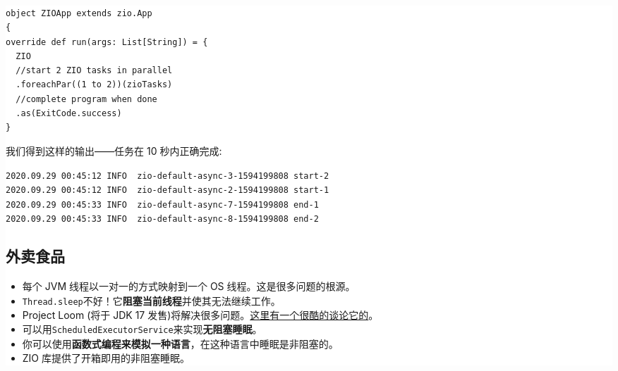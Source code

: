```
object ZIOApp extends zio.App 
{ 
override def run(args: List[String]) = {
  ZIO
  //start 2 ZIO tasks in parallel
  .foreachPar((1 to 2))(zioTasks)
  //complete program when done
  .as(ExitCode.success) 
}
```

我们得到这样的输出——任务在 10 秒内正确完成:

```
2020.09.29 00:45:12 INFO  zio-default-async-3-1594199808 start-2
2020.09.29 00:45:12 INFO  zio-default-async-2-1594199808 start-1
2020.09.29 00:45:33 INFO  zio-default-async-7-1594199808 end-1
2020.09.29 00:45:33 INFO  zio-default-async-8-1594199808 end-2
```

## 外卖食品

*   每个 JVM 线程以一对一的方式映射到一个 OS 线程。这是很多问题的根源。
*   `Thread.sleep`不好！它**阻塞当前线程**并使其无法继续工作。
*   Project Loom (将于 JDK 17 发售)将解决很多问题。[这里有一个很酷的谈论它的](https://www.youtube.com/watch?v=SJeAb-XEIe8)。
*   可以用`ScheduledExecutorService`来实现**无阻塞睡眠**。
*   你可以使用**函数式编程来模拟一种语言**，在这种语言中睡眠是非阻塞的。
*   ZIO 库提供了开箱即用的非阻塞睡眠。